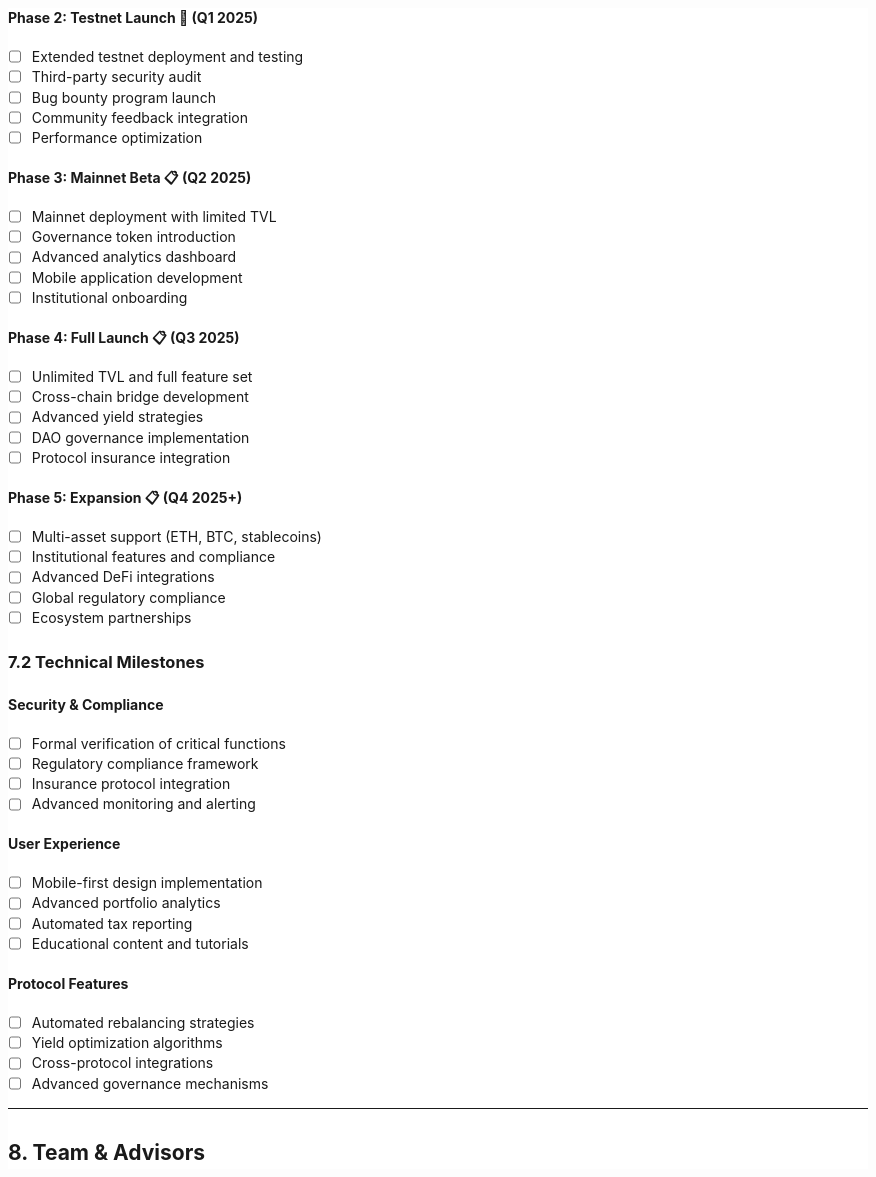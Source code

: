#### Phase 2: Testnet Launch 🚧 (Q1 2025)
- [ ] Extended testnet deployment and testing
- [ ] Third-party security audit
- [ ] Bug bounty program launch
- [ ] Community feedback integration
- [ ] Performance optimization

#### Phase 3: Mainnet Beta 📋 (Q2 2025)
- [ ] Mainnet deployment with limited TVL
- [ ] Governance token introduction
- [ ] Advanced analytics dashboard
- [ ] Mobile application development
- [ ] Institutional onboarding

#### Phase 4: Full Launch 📋 (Q3 2025)
- [ ] Unlimited TVL and full feature set
- [ ] Cross-chain bridge development
- [ ] Advanced yield strategies
- [ ] DAO governance implementation
- [ ] Protocol insurance integration

#### Phase 5: Expansion 📋 (Q4 2025+)
- [ ] Multi-asset support (ETH, BTC, stablecoins)
- [ ] Institutional features and compliance
- [ ] Advanced DeFi integrations
- [ ] Global regulatory compliance
- [ ] Ecosystem partnerships

### 7.2 Technical Milestones

#### Security & Compliance
- [ ] Formal verification of critical functions
- [ ] Regulatory compliance framework
- [ ] Insurance protocol integration
- [ ] Advanced monitoring and alerting

#### User Experience
- [ ] Mobile-first design implementation
- [ ] Advanced portfolio analytics
- [ ] Automated tax reporting
- [ ] Educational content and tutorials

#### Protocol Features
- [ ] Automated rebalancing strategies
- [ ] Yield optimization algorithms
- [ ] Cross-protocol integrations
- [ ] Advanced governance mechanisms

---

## 8. Team & Advisors

